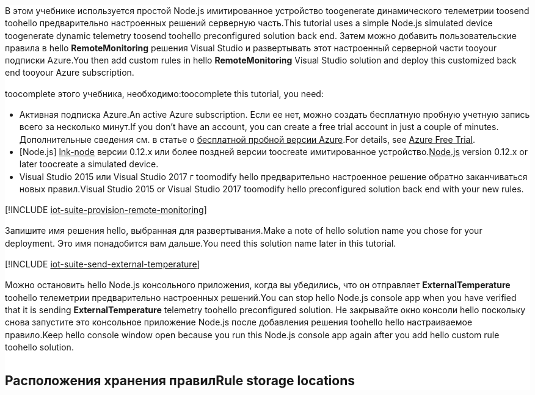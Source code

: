 <span data-ttu-id="9e1a1-108">В этом учебнике используется простой Node.js имитированное устройство toogenerate динамического телеметрии toosend toohello предварительно настроенных решений серверную часть.</span><span class="sxs-lookup"><span data-stu-id="9e1a1-108">This tutorial uses a simple Node.js simulated device toogenerate dynamic telemetry toosend toohello preconfigured solution back end.</span></span> <span data-ttu-id="9e1a1-109">Затем можно добавить пользовательские правила в hello **RemoteMonitoring** решения Visual Studio и развертывать этот настроенный серверной части tooyour подписки Azure.</span><span class="sxs-lookup"><span data-stu-id="9e1a1-109">You then add custom rules in hello **RemoteMonitoring** Visual Studio solution and deploy this customized back end tooyour Azure subscription.</span></span>

<span data-ttu-id="9e1a1-110">toocomplete этого учебника, необходимо:</span><span class="sxs-lookup"><span data-stu-id="9e1a1-110">toocomplete this tutorial, you need:</span></span>

* <span data-ttu-id="9e1a1-111">Активная подписка Azure.</span><span class="sxs-lookup"><span data-stu-id="9e1a1-111">An active Azure subscription.</span></span> <span data-ttu-id="9e1a1-112">Если ее нет, можно создать бесплатную пробную учетную запись всего за несколько минут.</span><span class="sxs-lookup"><span data-stu-id="9e1a1-112">If you don’t have an account, you can create a free trial account in just a couple of minutes.</span></span> <span data-ttu-id="9e1a1-113">Дополнительные сведения см. в статье о [бесплатной пробной версии Azure][lnk_free_trial].</span><span class="sxs-lookup"><span data-stu-id="9e1a1-113">For details, see [Azure Free Trial][lnk_free_trial].</span></span>
* <span data-ttu-id="9e1a1-114">[Node.js] [ lnk-node] версии 0.12.x или более поздней версии toocreate имитированное устройство.</span><span class="sxs-lookup"><span data-stu-id="9e1a1-114">[Node.js][lnk-node] version 0.12.x or later toocreate a simulated device.</span></span>
* <span data-ttu-id="9e1a1-115">Visual Studio 2015 или Visual Studio 2017 г toomodify hello предварительно настроенное решение обратно заканчиваться новых правил.</span><span class="sxs-lookup"><span data-stu-id="9e1a1-115">Visual Studio 2015 or Visual Studio 2017 toomodify hello preconfigured solution back end with your new rules.</span></span>

[!INCLUDE [iot-suite-provision-remote-monitoring](../../includes/iot-suite-provision-remote-monitoring.md)]

<span data-ttu-id="9e1a1-116">Запишите имя решения hello, выбранная для развертывания.</span><span class="sxs-lookup"><span data-stu-id="9e1a1-116">Make a note of hello solution name you chose for your deployment.</span></span> <span data-ttu-id="9e1a1-117">Это имя понадобится вам дальше.</span><span class="sxs-lookup"><span data-stu-id="9e1a1-117">You need this solution name later in this tutorial.</span></span>

[!INCLUDE [iot-suite-send-external-temperature](../../includes/iot-suite-send-external-temperature.md)]

<span data-ttu-id="9e1a1-118">Можно остановить hello Node.js консольного приложения, когда вы убедились, что он отправляет **ExternalTemperature** toohello телеметрии предварительно настроенных решений.</span><span class="sxs-lookup"><span data-stu-id="9e1a1-118">You can stop hello Node.js console app when you have verified that it is sending **ExternalTemperature** telemetry toohello preconfigured solution.</span></span> <span data-ttu-id="9e1a1-119">Не закрывайте окно консоли hello поскольку снова запустите это консольное приложение Node.js после добавления решения toohello hello настраиваемое правило.</span><span class="sxs-lookup"><span data-stu-id="9e1a1-119">Keep hello console window open because you run this Node.js console app again after you add hello custom rule toohello solution.</span></span>

## <a name="rule-storage-locations"></a><span data-ttu-id="9e1a1-120">Расположения хранения правил</span><span class="sxs-lookup"><span data-stu-id="9e1a1-120">Rule storage locations</span></span>


[lnk-devinfo]: iot-suite-remote-monitoring-device-info.md
[lnk_free_trial]: http://azure.microsoft.com/pricing/free-trial/
[lnk-node]: http://nodejs.org
[lnk-builtin-rule]: iot-suite-getstarted-preconfigured-solutions.md#view-alarms
[lnk-dynamic-telemetry]: iot-suite-dynamic-telemetry.md
[lnk-logic-app]: iot-suite-logic-apps-tutorial.md